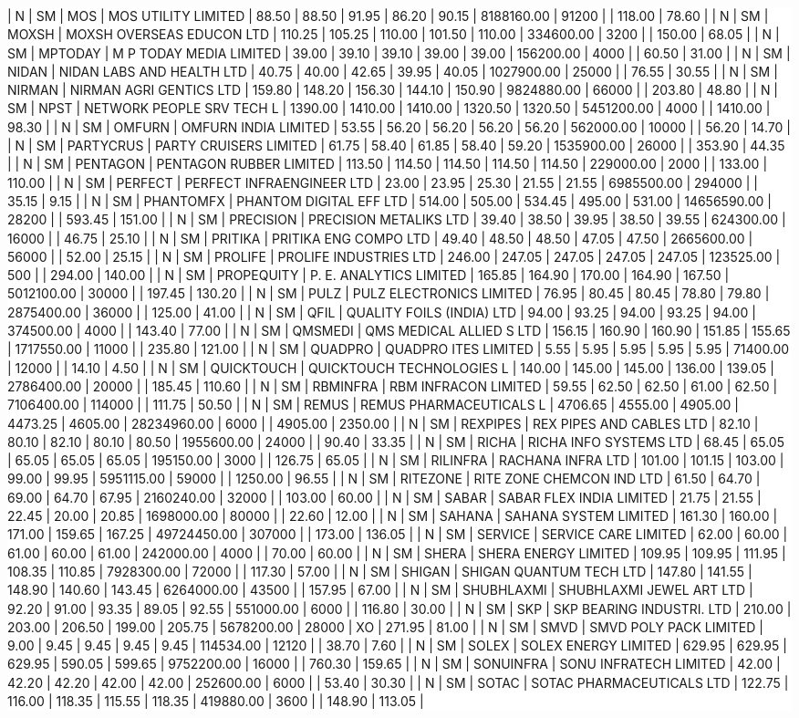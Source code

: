 | N | SM | MOS | MOS UTILITY LIMITED | 88.50 | 88.50 | 91.95 | 86.20 | 90.15 | 8188160.00 | 91200 |  | 118.00 | 78.60 |
| N | SM | MOXSH | MOXSH OVERSEAS EDUCON LTD | 110.25 | 105.25 | 110.00 | 101.50 | 110.00 | 334600.00 | 3200 |  | 150.00 | 68.05 |
| N | SM | MPTODAY | M P TODAY MEDIA LIMITED | 39.00 | 39.10 | 39.10 | 39.00 | 39.00 | 156200.00 | 4000 |  | 60.50 | 31.00 |
| N | SM | NIDAN | NIDAN LABS AND HEALTH LTD | 40.75 | 40.00 | 42.65 | 39.95 | 40.05 | 1027900.00 | 25000 |  | 76.55 | 30.55 |
| N | SM | NIRMAN | NIRMAN AGRI GENTICS LTD | 159.80 | 148.20 | 156.30 | 144.10 | 150.90 | 9824880.00 | 66000 |  | 203.80 | 48.80 |
| N | SM | NPST | NETWORK PEOPLE SRV TECH L | 1390.00 | 1410.00 | 1410.00 | 1320.50 | 1320.50 | 5451200.00 | 4000 |  | 1410.00 | 98.30 |
| N | SM | OMFURN | OMFURN INDIA LIMITED | 53.55 | 56.20 | 56.20 | 56.20 | 56.20 | 562000.00 | 10000 |  | 56.20 | 14.70 |
| N | SM | PARTYCRUS | PARTY CRUISERS LIMITED | 61.75 | 58.40 | 61.85 | 58.40 | 59.20 | 1535900.00 | 26000 |  | 353.90 | 44.35 |
| N | SM | PENTAGON | PENTAGON RUBBER LIMITED | 113.50 | 114.50 | 114.50 | 114.50 | 114.50 | 229000.00 | 2000 |  | 133.00 | 110.00 |
| N | SM | PERFECT | PERFECT INFRAENGINEER LTD | 23.00 | 23.95 | 25.30 | 21.55 | 21.55 | 6985500.00 | 294000 |  | 35.15 | 9.15 |
| N | SM | PHANTOMFX | PHANTOM DIGITAL EFF LTD | 514.00 | 505.00 | 534.45 | 495.00 | 531.00 | 14656590.00 | 28200 |  | 593.45 | 151.00 |
| N | SM | PRECISION | PRECISION METALIKS LTD | 39.40 | 38.50 | 39.95 | 38.50 | 39.55 | 624300.00 | 16000 |  | 46.75 | 25.10 |
| N | SM | PRITIKA | PRITIKA ENG COMPO LTD | 49.40 | 48.50 | 48.50 | 47.05 | 47.50 | 2665600.00 | 56000 |  | 52.00 | 25.15 |
| N | SM | PROLIFE | PROLIFE INDUSTRIES LTD | 246.00 | 247.05 | 247.05 | 247.05 | 247.05 | 123525.00 | 500 |  | 294.00 | 140.00 |
| N | SM | PROPEQUITY | P. E. ANALYTICS LIMITED | 165.85 | 164.90 | 170.00 | 164.90 | 167.50 | 5012100.00 | 30000 |  | 197.45 | 130.20 |
| N | SM | PULZ | PULZ ELECTRONICS LIMITED | 76.95 | 80.45 | 80.45 | 78.80 | 79.80 | 2875400.00 | 36000 |  | 125.00 | 41.00 |
| N | SM | QFIL | QUALITY FOILS (INDIA) LTD | 94.00 | 93.25 | 94.00 | 93.25 | 94.00 | 374500.00 | 4000 |  | 143.40 | 77.00 |
| N | SM | QMSMEDI | QMS MEDICAL ALLIED S LTD | 156.15 | 160.90 | 160.90 | 151.85 | 155.65 | 1717550.00 | 11000 |  | 235.80 | 121.00 |
| N | SM | QUADPRO | QUADPRO ITES LIMITED | 5.55 | 5.95 | 5.95 | 5.95 | 5.95 | 71400.00 | 12000 |  | 14.10 | 4.50 |
| N | SM | QUICKTOUCH | QUICKTOUCH TECHNOLOGIES L | 140.00 | 145.00 | 145.00 | 136.00 | 139.05 | 2786400.00 | 20000 |  | 185.45 | 110.60 |
| N | SM | RBMINFRA | RBM INFRACON LIMITED | 59.55 | 62.50 | 62.50 | 61.00 | 62.50 | 7106400.00 | 114000 |  | 111.75 | 50.50 |
| N | SM | REMUS | REMUS PHARMACEUTICALS L | 4706.65 | 4555.00 | 4905.00 | 4473.25 | 4605.00 | 28234960.00 | 6000 |  | 4905.00 | 2350.00 |
| N | SM | REXPIPES | REX PIPES AND CABLES LTD | 82.10 | 80.10 | 82.10 | 80.10 | 80.50 | 1955600.00 | 24000 |  | 90.40 | 33.35 |
| N | SM | RICHA | RICHA INFO SYSTEMS LTD | 68.45 | 65.05 | 65.05 | 65.05 | 65.05 | 195150.00 | 3000 |  | 126.75 | 65.05 |
| N | SM | RILINFRA | RACHANA INFRA LTD | 101.00 | 101.15 | 103.00 | 99.00 | 99.95 | 5951115.00 | 59000 |  | 1250.00 | 96.55 |
| N | SM | RITEZONE | RITE ZONE CHEMCON IND LTD | 61.50 | 64.70 | 69.00 | 64.70 | 67.95 | 2160240.00 | 32000 |  | 103.00 | 60.00 |
| N | SM | SABAR | SABAR FLEX INDIA LIMITED | 21.75 | 21.55 | 22.45 | 20.00 | 20.85 | 1698000.00 | 80000 |  | 22.60 | 12.00 |
| N | SM | SAHANA | SAHANA SYSTEM LIMITED | 161.30 | 160.00 | 171.00 | 159.65 | 167.25 | 49724450.00 | 307000 |  | 173.00 | 136.05 |
| N | SM | SERVICE | SERVICE CARE LIMITED | 62.00 | 60.00 | 61.00 | 60.00 | 61.00 | 242000.00 | 4000 |  | 70.00 | 60.00 |
| N | SM | SHERA | SHERA ENERGY LIMITED | 109.95 | 109.95 | 111.95 | 108.35 | 110.85 | 7928300.00 | 72000 |  | 117.30 | 57.00 |
| N | SM | SHIGAN | SHIGAN QUANTUM TECH LTD | 147.80 | 141.55 | 148.90 | 140.60 | 143.45 | 6264000.00 | 43500 |  | 157.95 | 67.00 |
| N | SM | SHUBHLAXMI | SHUBHLAXMI JEWEL ART LTD | 92.20 | 91.00 | 93.35 | 89.05 | 92.55 | 551000.00 | 6000 |  | 116.80 | 30.00 |
| N | SM | SKP | SKP BEARING INDUSTRI. LTD | 210.00 | 203.00 | 206.50 | 199.00 | 205.75 | 5678200.00 | 28000 | XO | 271.95 | 81.00 |
| N | SM | SMVD | SMVD POLY PACK LIMITED | 9.00 | 9.45 | 9.45 | 9.45 | 9.45 | 114534.00 | 12120 |  | 38.70 | 7.60 |
| N | SM | SOLEX | SOLEX ENERGY LIMITED | 629.95 | 629.95 | 629.95 | 590.05 | 599.65 | 9752200.00 | 16000 |  | 760.30 | 159.65 |
| N | SM | SONUINFRA | SONU INFRATECH LIMITED | 42.00 | 42.20 | 42.20 | 42.00 | 42.00 | 252600.00 | 6000 |  | 53.40 | 30.30 |
| N | SM | SOTAC | SOTAC PHARMACEUTICALS LTD | 122.75 | 116.00 | 118.35 | 115.55 | 118.35 | 419880.00 | 3600 |  | 148.90 | 113.05 |
